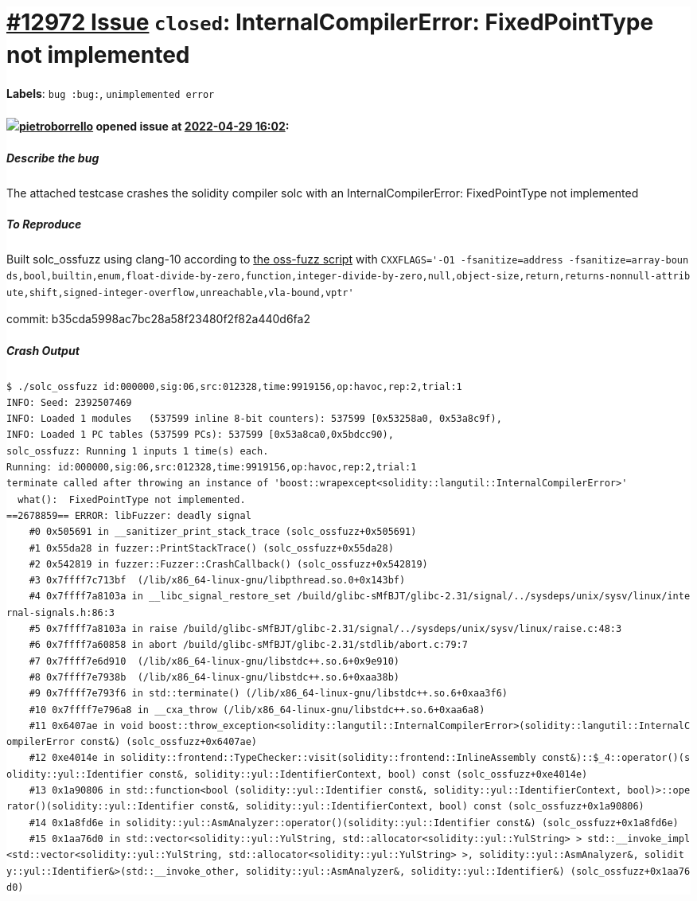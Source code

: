 # [\#12972 Issue](https://github.com/ethereum/solidity/issues/12972) `closed`: InternalCompilerError: FixedPointType not implemented
**Labels**: `bug :bug:`, `unimplemented error`


#### <img src="https://avatars.githubusercontent.com/u/18199462?v=4" width="50">[pietroborrello](https://github.com/pietroborrello) opened issue at [2022-04-29 16:02](https://github.com/ethereum/solidity/issues/12972):

##### **Describe the bug**
The attached testcase crashes the solidity compiler solc with an InternalCompilerError: FixedPointType not implemented

##### **To Reproduce**
Built solc_ossfuzz using clang-10 according to [the oss-fuzz script](https://github.com/google/oss-fuzz/blob/master/projects/solidity/build.sh) with `CXXFLAGS='-O1 -fsanitize=address -fsanitize=array-bounds,bool,builtin,enum,float-divide-by-zero,function,integer-divide-by-zero,null,object-size,return,returns-nonnull-attribute,shift,signed-integer-overflow,unreachable,vla-bound,vptr'`

commit: b35cda5998ac7bc28a58f23480f2f82a440d6fa2

##### **Crash Output**

```
$ ./solc_ossfuzz id:000000,sig:06,src:012328,time:9919156,op:havoc,rep:2,trial:1
INFO: Seed: 2392507469
INFO: Loaded 1 modules   (537599 inline 8-bit counters): 537599 [0x53258a0, 0x53a8c9f), 
INFO: Loaded 1 PC tables (537599 PCs): 537599 [0x53a8ca0,0x5bdcc90), 
solc_ossfuzz: Running 1 inputs 1 time(s) each.
Running: id:000000,sig:06,src:012328,time:9919156,op:havoc,rep:2,trial:1
terminate called after throwing an instance of 'boost::wrapexcept<solidity::langutil::InternalCompilerError>'
  what():  FixedPointType not implemented.
==2678859== ERROR: libFuzzer: deadly signal
    #0 0x505691 in __sanitizer_print_stack_trace (solc_ossfuzz+0x505691)
    #1 0x55da28 in fuzzer::PrintStackTrace() (solc_ossfuzz+0x55da28)
    #2 0x542819 in fuzzer::Fuzzer::CrashCallback() (solc_ossfuzz+0x542819)
    #3 0x7ffff7c713bf  (/lib/x86_64-linux-gnu/libpthread.so.0+0x143bf)
    #4 0x7ffff7a8103a in __libc_signal_restore_set /build/glibc-sMfBJT/glibc-2.31/signal/../sysdeps/unix/sysv/linux/internal-signals.h:86:3
    #5 0x7ffff7a8103a in raise /build/glibc-sMfBJT/glibc-2.31/signal/../sysdeps/unix/sysv/linux/raise.c:48:3
    #6 0x7ffff7a60858 in abort /build/glibc-sMfBJT/glibc-2.31/stdlib/abort.c:79:7
    #7 0x7ffff7e6d910  (/lib/x86_64-linux-gnu/libstdc++.so.6+0x9e910)
    #8 0x7ffff7e7938b  (/lib/x86_64-linux-gnu/libstdc++.so.6+0xaa38b)
    #9 0x7ffff7e793f6 in std::terminate() (/lib/x86_64-linux-gnu/libstdc++.so.6+0xaa3f6)
    #10 0x7ffff7e796a8 in __cxa_throw (/lib/x86_64-linux-gnu/libstdc++.so.6+0xaa6a8)
    #11 0x6407ae in void boost::throw_exception<solidity::langutil::InternalCompilerError>(solidity::langutil::InternalCompilerError const&) (solc_ossfuzz+0x6407ae)
    #12 0xe4014e in solidity::frontend::TypeChecker::visit(solidity::frontend::InlineAssembly const&)::$_4::operator()(solidity::yul::Identifier const&, solidity::yul::IdentifierContext, bool) const (solc_ossfuzz+0xe4014e)
    #13 0x1a90806 in std::function<bool (solidity::yul::Identifier const&, solidity::yul::IdentifierContext, bool)>::operator()(solidity::yul::Identifier const&, solidity::yul::IdentifierContext, bool) const (solc_ossfuzz+0x1a90806)
    #14 0x1a8fd6e in solidity::yul::AsmAnalyzer::operator()(solidity::yul::Identifier const&) (solc_ossfuzz+0x1a8fd6e)
    #15 0x1aa76d0 in std::vector<solidity::yul::YulString, std::allocator<solidity::yul::YulString> > std::__invoke_impl<std::vector<solidity::yul::YulString, std::allocator<solidity::yul::YulString> >, solidity::yul::AsmAnalyzer&, solidity::yul::Identifier&>(std::__invoke_other, solidity::yul::AsmAnalyzer&, solidity::yul::Identifier&) (solc_ossfuzz+0x1aa76d0)
```